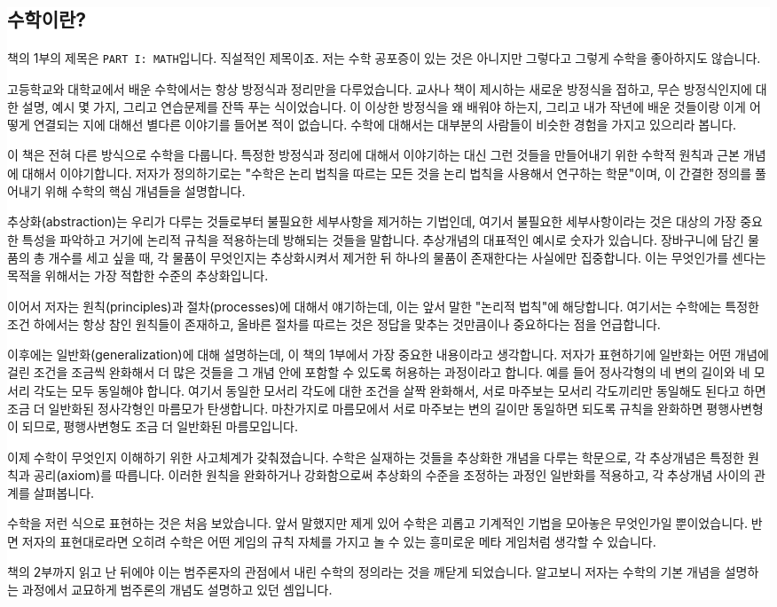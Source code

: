 ## 수학이란?

책의 1부의 제목은 `PART I: MATH`입니다. 직설적인 제목이죠. 저는 수학 공포증이
있는 것은 아니지만 그렇다고 그렇게 수학을 좋아하지도 않습니다.

고등학교와 대학교에서 배운 수학에서는 항상 방정식과 정리만을 다루었습니다.
교사나 책이 제시하는 새로운 방정식을 접하고, 무슨 방정식인지에 대한 설명, 예시
몇 가지, 그리고 연습문제를 잔뜩 푸는 식이었습니다. 이 이상한 방정식을 왜 배워야
하는지, 그리고 내가 작년에 배운 것들이랑 이게 어떻게 연결되는 지에 대해선
별다른 이야기를 들어본 적이 없습니다. 수학에 대해서는 대부분의 사람들이 비슷한
경험을 가지고 있으리라 봅니다.

이 책은 전혀 다른 방식으로 수학을 다룹니다. 특정한 방정식과 정리에 대해서
이야기하는 대신 그런 것들을 만들어내기 위한 수학적 원칙과 근본 개념에 대해서
이야기합니다. 저자가 정의하기로는 "수학은 논리 법칙을 따르는 모든 것을 논리
법칙을 사용해서 연구하는 학문"이며, 이 간결한 정의를 풀어내기 위해 수학의 핵심
개념들을 설명합니다.

추상화(abstraction)는 우리가 다루는 것들로부터 불필요한 세부사항을 제거하는
기법인데, 여기서 불필요한 세부사항이라는 것은 대상의 가장 중요한 특성을
파악하고 거기에 논리적 규칙을 적용하는데 방해되는 것들을 말합니다. 추상개념의
대표적인 예시로 숫자가 있습니다. 장바구니에 담긴 물품의 총 개수를 세고 싶을 때,
각 물품이 무엇인지는 추상화시켜서 제거한 뒤 하나의 물품이 존재한다는 사실에만
집중합니다. 이는 무엇인가를 센다는 목적을 위해서는 가장 적합한 수준의
추상화입니다.

이어서 저자는 원칙(principles)과 절차(processes)에 대해서 얘기하는데, 이는 앞서
말한 "논리적 법칙"에 해당합니다. 여기서는 수학에는 특정한 조건 하에서는 항상
참인 원칙들이 존재하고, 올바른 절차를 따르는 것은 정답을 맞추는 것만큼이나
중요하다는 점을 언급합니다.

이후에는 일반화(generalization)에 대해 설명하는데, 이 책의 1부에서 가장 중요한
내용이라고 생각합니다. 저자가 표현하기에 일반화는 어떤 개념에 걸린 조건을
조금씩 완화해서 더 많은 것들을 그 개념 안에 포함할 수 있도록 허용하는
과정이라고 합니다. 예를 들어 정사각형의 네 변의 길이와 네 모서리 각도는 모두
동일해야 합니다. 여기서 동일한 모서리 각도에 대한 조건을 살짝 완화해서, 서로
마주보는 모서리 각도끼리만 동일해도 된다고 하면 조금 더 일반화된 정사각형인
마름모가 탄생합니다. 마찬가지로 마름모에서 서로 마주보는 변의 길이만 동일하면
되도록 규칙을 완화하면 평행사변형이 되므로, 평행사변형도 조금 더 일반화된
마름모입니다.

이제 수학이 무엇인지 이해하기 위한 사고체계가 갖춰졌습니다. 수학은 실재하는
것들을 추상화한 개념을 다루는 학문으로, 각 추상개념은 특정한 원칙과
공리(axiom)를 따릅니다. 이러한 원칙을 완화하거나 강화함으로써 추상화의 수준을
조정하는 과정인 일반화를 적용하고, 각 추상개념 사이의 관계를 살펴봅니다.

수학을 저런 식으로 표현하는 것은 처음 보았습니다. 앞서 말했지만 제게 있어
수학은 괴롭고 기계적인 기법을 모아놓은 무엇인가일 뿐이었습니다. 반면 저자의
표현대로라면 오히려 수학은 어떤 게임의 규칙 자체를 가지고 놀 수 있는 흥미로운
메타 게임처럼 생각할 수 있습니다.

책의 2부까지 읽고 난 뒤에야 이는 범주론자의 관점에서 내린 수학의 정의라는 것을
깨닫게 되었습니다. 알고보니 저자는 수학의 기본 개념을 설명하는 과정에서
교묘하게 범주론의 개념도 설명하고 있던 셈입니다.
